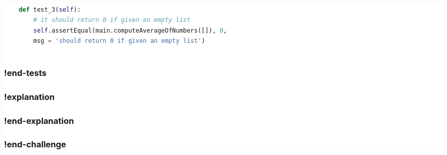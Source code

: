 ```python
    def test_3(self):
        # it should return 0 if given an empty list
        self.assertEqual(main.computeAverageOfNumbers([]), 0,
        msg = 'should return 0 if given an empty list')
        
```

### !end-tests

### !explanation

### !end-explanation

### !end-challenge
